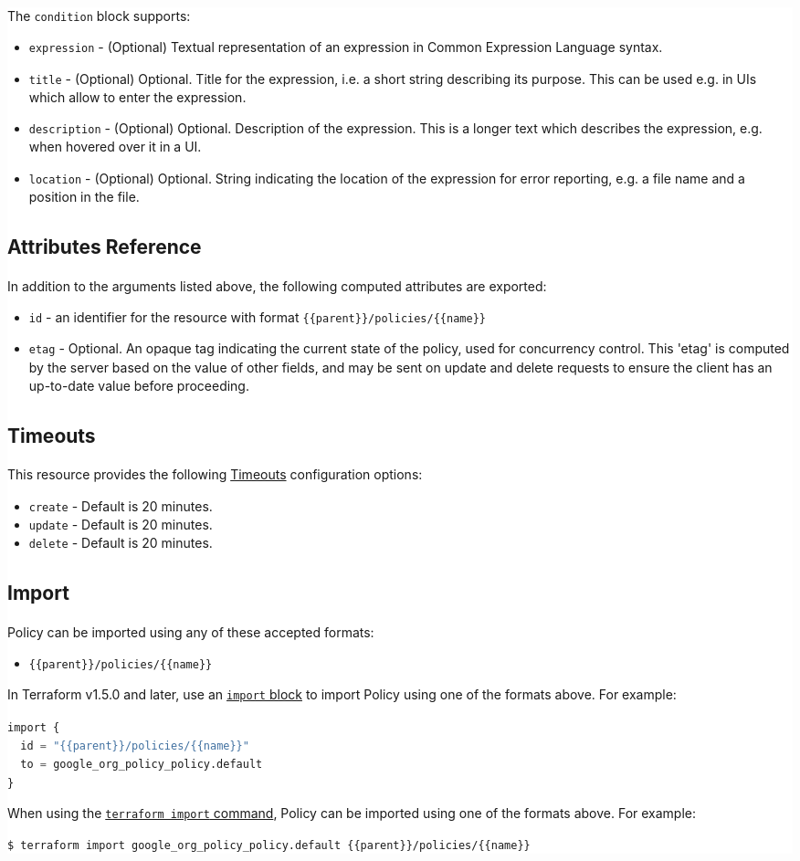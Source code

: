 <a name="nested_dry_run_spec_rules_rules_condition"></a>The `condition` block supports:

* `expression` -
  (Optional)
  Textual representation of an expression in Common Expression Language syntax.

* `title` -
  (Optional)
  Optional. Title for the expression, i.e. a short string describing its purpose. This can be used e.g. in UIs which allow to enter the expression.

* `description` -
  (Optional)
  Optional. Description of the expression. This is a longer text which describes the expression, e.g. when hovered over it in a UI.

* `location` -
  (Optional)
  Optional. String indicating the location of the expression for error reporting, e.g. a file name and a position in the file.

## Attributes Reference

In addition to the arguments listed above, the following computed attributes are exported:

* `id` - an identifier for the resource with format `{{parent}}/policies/{{name}}`

* `etag` -
  Optional. An opaque tag indicating the current state of the policy, used for concurrency control. This 'etag' is computed by the server based on the value of other fields, and may be sent on update and delete requests to ensure the client has an up-to-date value before proceeding.


## Timeouts

This resource provides the following
[Timeouts](https://developer.hashicorp.com/terraform/plugin/sdkv2/resources/retries-and-customizable-timeouts) configuration options:

- `create` - Default is 20 minutes.
- `update` - Default is 20 minutes.
- `delete` - Default is 20 minutes.

## Import


Policy can be imported using any of these accepted formats:

* `{{parent}}/policies/{{name}}`


In Terraform v1.5.0 and later, use an [`import` block](https://developer.hashicorp.com/terraform/language/import) to import Policy using one of the formats above. For example:

```tf
import {
  id = "{{parent}}/policies/{{name}}"
  to = google_org_policy_policy.default
}
```

When using the [`terraform import` command](https://developer.hashicorp.com/terraform/cli/commands/import), Policy can be imported using one of the formats above. For example:

```
$ terraform import google_org_policy_policy.default {{parent}}/policies/{{name}}
```
